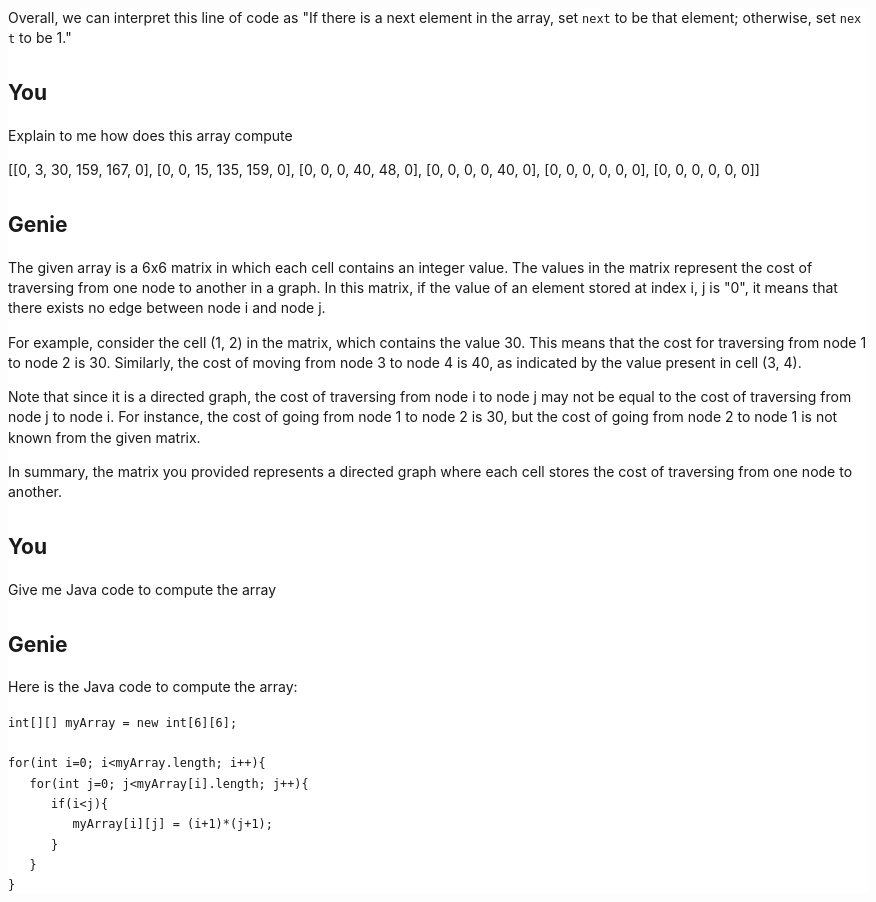 Overall, we can interpret this line of code as "If there is a next element in the array, set `next` to be that element; otherwise, set `next` to be 1."

## You

Explain to me how does this array compute




[[0, 3, 30, 159, 167, 0],
[0, 0, 15, 135, 159, 0],
[0, 0, 0, 40, 48, 0],
[0, 0, 0, 0, 40, 0],
[0, 0, 0, 0, 0, 0],
[0, 0, 0, 0, 0, 0]]

## Genie

The given array is a 6x6 matrix in which each cell contains an integer value. The values in the matrix represent the cost of traversing from one node to another in a graph. In this matrix, if the value of an element stored at index i, j is "0", it means that there exists no edge between node i and node j.

For example, consider the cell (1, 2) in the matrix, which contains the value 30. This means that the cost for traversing from node 1 to node 2 is 30. Similarly, the cost of moving from node 3 to node 4 is 40, as indicated by the value present in cell (3, 4).

Note that since it is a directed graph, the cost of traversing from node i to node j may not be equal to the cost of traversing from node j to node i. For instance, the cost of going from node 1 to node 2 is 30, but the cost of going from node 2 to node 1 is not known from the given matrix.

In summary, the matrix you provided represents a directed graph where each cell stores the cost of traversing from one node to another.

## You

Give me Java code to compute the array

## Genie

Here is the Java code to compute the array:

```
int[][] myArray = new int[6][6];

for(int i=0; i<myArray.length; i++){
   for(int j=0; j<myArray[i].length; j++){
      if(i<j){
         myArray[i][j] = (i+1)*(j+1);
      }
   }
}
``` 
